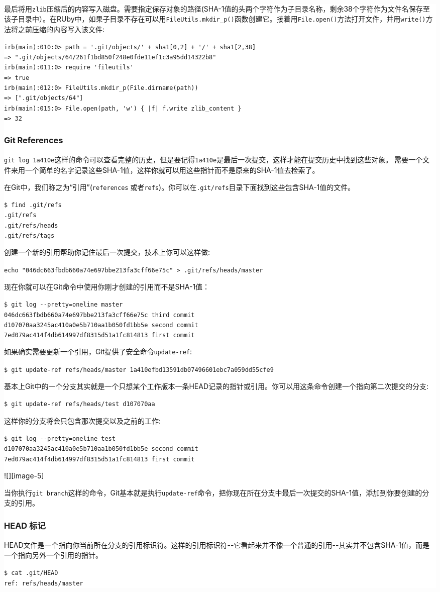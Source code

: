 最后将用`zlib`压缩后的内容写入磁盘。需要指定保存对象的路径(SHA-1值的头两个字符作为子目录名称，剩余38个字符作为文件名保存至该子目录中）。在RUby中，如果子目录不存在可以用`FileUtils.mkdir_p()`函数创建它。接着用`File.open()`方法打开文件，并用`write()`方法将之前压缩的内容写入该文件:

	irb(main):010:0> path = '.git/objects/' + sha1[0,2] + '/' + sha1[2,38]
	=> ".git/objects/64/261f1bd850f248e0fde11ef1c3a95dd14322b8"
	irb(main):011:0> require 'fileutils'
	=> true
	irb(main):012:0> FileUtils.mkdir_p(File.dirname(path))
	=> [".git/objects/64"]
	irb(main):015:0> File.open(path, 'w') { |f| f.write zlib_content }
	=> 32

### Git References
`git log 1a410e`这样的命令可以查看完整的历史，但是要记得`1a410e`是最后一次提交，这样才能在提交历史中找到这些对象。
需要一个文件来用一个简单的名字记录这些SHA-1值，这样你就可以用这些指针而不是原来的SHA-1值去检索了。

在Git中，我们称之为“引用”(`references` 或者`refs`)。你可以在`.git/refs`目录下面找到这些包含SHA-1值的文件。

	$ find .git/refs
	.git/refs
	.git/refs/heads
	.git/refs/tags

创建一个新的引用帮助你记住最后一次提交，技术上你可以这样做:

	echo "046dc663fbdb660a74e697bbe213fa3cff66e75c" > .git/refs/heads/master

现在你就可以在Git命令中使用你刚才创建的引用而不是SHA-1值：

	$ git log --pretty=oneline master
	046dc663fbdb660a74e697bbe213fa3cff66e75c third commit
	d107070aa3245ac410a0e5b710aa1b050fd1bb5e second commit
	7ed079ac414f4db614997df8315d51a1fc814813 first commit

如果确实需要更新一个引用，Git提供了安全命令`update-ref`:

	$ git update-ref refs/heads/master 1a410efbd13591db07496601ebc7a059dd55cfe9

基本上Git中的一个分支其实就是一个只想某个工作版本一条HEAD记录的指针或引用。你可以用这条命令创建一个指向第二次提交的分支:

	$ git update-ref refs/heads/test d107070aa

这样你的分支将会只包含那次提交以及之前的工作:

	$ git log --pretty=oneline test
	d107070aa3245ac410a0e5b710aa1b050fd1bb5e second commit
	7ed079ac414f4db614997df8315d51a1fc814813 first commit

![][image-5]

当你执行`git branch`这样的命令，Git基本就是执行`update-ref`命令，把你现在所在分支中最后一次提交的SHA-1值，添加到你要创建的分支的引用。

### HEAD 标记
HEAD文件是一个指向你当前所在分支的引用标识符。这样的引用标识符\-\-它看起来并不像一个普通的引用\-\-其实并不包含SHA-1值，而是一个指向另外一个引用的指针。

	$ cat .git/HEAD
	ref: refs/heads/master
